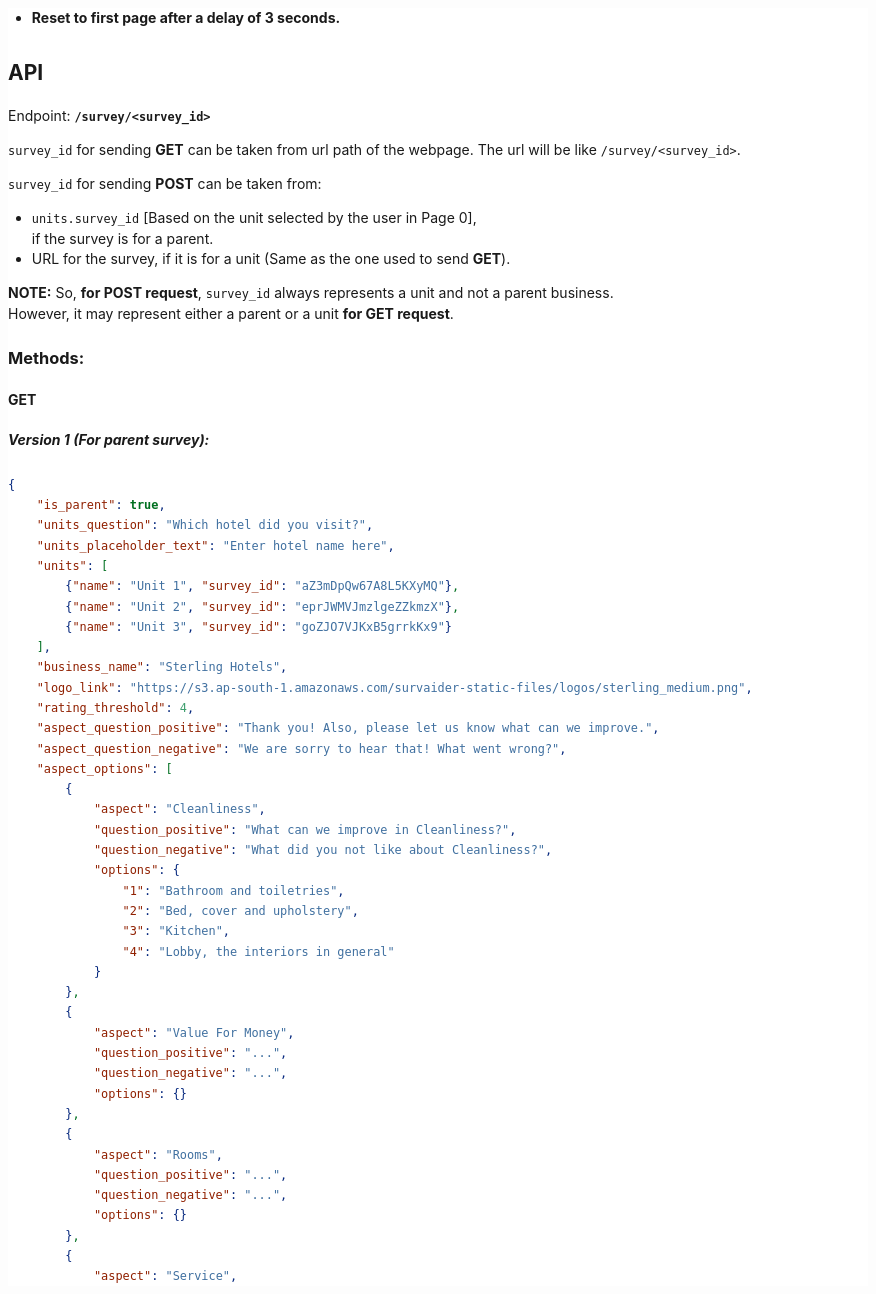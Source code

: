 * **Reset to first page after a delay of 3 seconds.**


## API

Endpoint: **`/survey/<survey_id>`**  

`survey_id` for sending **GET** can be taken from url path of the webpage. The
url will be like `/survey/<survey_id>`.  

`survey_id` for sending **POST** can be taken from:  
  - `units.survey_id` [Based on the unit selected by the user in Page 0],  
    if the survey is for a parent.
  - URL for the survey, if it is for a unit (Same as the one used to send **GET**).  

**NOTE:** So, **for POST request**, `survey_id` always represents a unit and not a parent business.  
However, it may represent either a parent or a unit **for GET request**.  

### Methods:

#### **GET**

##### Version 1 (For parent survey):
```json
{
    "is_parent": true,
    "units_question": "Which hotel did you visit?",
    "units_placeholder_text": "Enter hotel name here",
    "units": [
        {"name": "Unit 1", "survey_id": "aZ3mDpQw67A8L5KXyMQ"},
        {"name": "Unit 2", "survey_id": "eprJWMVJmzlgeZZkmzX"},
        {"name": "Unit 3", "survey_id": "goZJO7VJKxB5grrkKx9"}
    ],
    "business_name": "Sterling Hotels",
    "logo_link": "https://s3.ap-south-1.amazonaws.com/survaider-static-files/logos/sterling_medium.png",
    "rating_threshold": 4,
    "aspect_question_positive": "Thank you! Also, please let us know what can we improve.",
    "aspect_question_negative": "We are sorry to hear that! What went wrong?",
    "aspect_options": [
        {
            "aspect": "Cleanliness",
            "question_positive": "What can we improve in Cleanliness?",
            "question_negative": "What did you not like about Cleanliness?",
            "options": {
    			"1": "Bathroom and toiletries",
    			"2": "Bed, cover and upholstery",
    			"3": "Kitchen",
    			"4": "Lobby, the interiors in general"
    		}
        },
        {
            "aspect": "Value For Money",
            "question_positive": "...",
            "question_negative": "...",
            "options": {}
        },
        {
            "aspect": "Rooms",
            "question_positive": "...",
            "question_negative": "...",
            "options": {}
        },
        {
            "aspect": "Service",
```